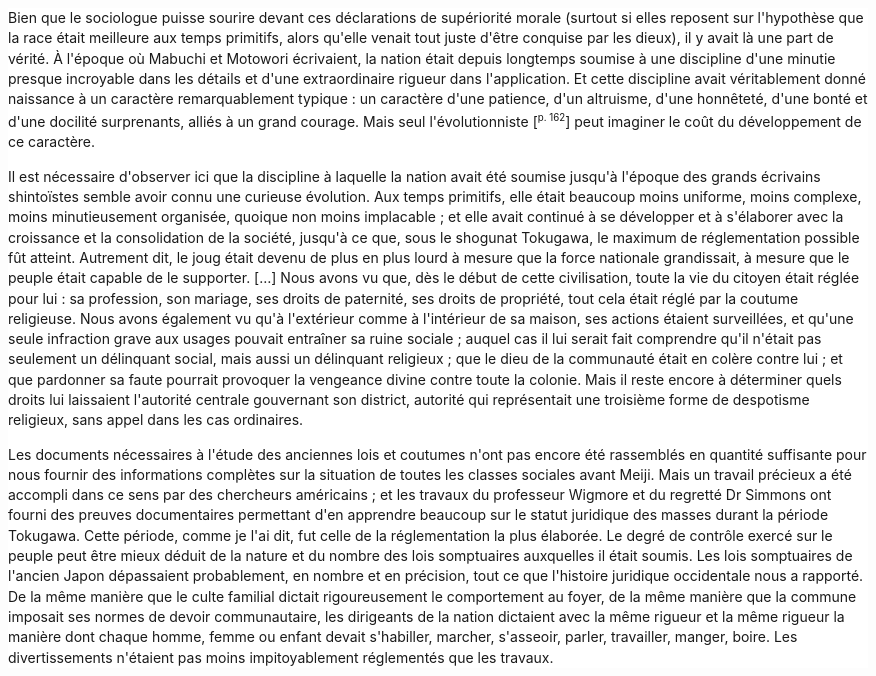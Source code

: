 Bien que le sociologue puisse sourire devant ces déclarations de supériorité morale (surtout si elles reposent sur l'hypothèse que la race était meilleure aux temps primitifs, alors qu'elle venait tout juste d'être conquise par les dieux), il y avait là une part de vérité. À l'époque où Mabuchi et Motowori écrivaient, la nation était depuis longtemps soumise à une discipline d'une minutie presque incroyable dans les détails et d'une extraordinaire rigueur dans l'application. Et cette discipline avait véritablement donné naissance à un caractère remarquablement typique : un caractère d'une patience, d'un altruisme, d'une honnêteté, d'une bonté et d'une docilité surprenants, alliés à un grand courage. Mais seul l'évolutionniste <span id="p162">[<sup><small>p. 162</small></sup>]</span> peut imaginer le coût du développement de ce caractère.

Il est nécessaire d'observer ici que la discipline à laquelle la nation avait été soumise jusqu'à l'époque des grands écrivains shintoïstes semble avoir connu une curieuse évolution. Aux temps primitifs, elle était beaucoup moins uniforme, moins complexe, moins minutieusement organisée, quoique non moins implacable ; et elle avait continué à se développer et à s'élaborer avec la croissance et la consolidation de la société, jusqu'à ce que, sous le shogunat Tokugawa, le maximum de réglementation possible fût atteint. Autrement dit, le joug était devenu de plus en plus lourd à mesure que la force nationale grandissait, à mesure que le peuple était capable de le supporter. […] Nous avons vu que, dès le début de cette civilisation, toute la vie du citoyen était réglée pour lui : sa profession, son mariage, ses droits de paternité, ses droits de propriété, tout cela était réglé par la coutume religieuse. Nous avons également vu qu'à l'extérieur comme à l'intérieur de sa maison, ses actions étaient surveillées, et qu'une seule infraction grave aux usages pouvait entraîner sa ruine sociale ; auquel cas il lui serait fait comprendre qu'il n'était pas seulement un délinquant social, mais aussi un délinquant religieux ; que le dieu de la communauté était en colère contre lui ; et que pardonner sa faute pourrait provoquer la vengeance divine contre toute la colonie. Mais il reste encore à déterminer quels droits lui laissaient l'autorité centrale gouvernant son district, autorité qui représentait une troisième forme de despotisme religieux, sans appel dans les cas ordinaires.

Les documents nécessaires à l'étude des anciennes lois et coutumes n'ont pas encore été rassemblés en quantité suffisante pour nous fournir des informations complètes sur la situation de toutes les classes sociales avant Meiji. Mais un travail précieux a été accompli dans ce sens par des chercheurs américains ; et les travaux du professeur Wigmore et du regretté Dr Simmons ont fourni des preuves documentaires permettant d'en apprendre beaucoup sur le statut juridique des masses durant la période Tokugawa. Cette période, comme je l'ai dit, fut celle de la réglementation la plus élaborée. Le degré de contrôle exercé sur le peuple peut être mieux déduit de la nature et du nombre des lois somptuaires auxquelles il était soumis. Les lois somptuaires de l'ancien Japon dépassaient probablement, en nombre et en précision, tout ce que l'histoire juridique occidentale nous a rapporté. De la même manière que le culte familial dictait rigoureusement le comportement au foyer, de la même manière que la commune imposait ses normes de devoir communautaire, les dirigeants de la nation dictaient avec la même rigueur et la même rigueur la manière dont chaque homme, femme ou enfant devait s'habiller, marcher, s'asseoir, parler, travailler, manger, boire. Les divertissements n'étaient pas moins impitoyablement réglementés que les travaux.
